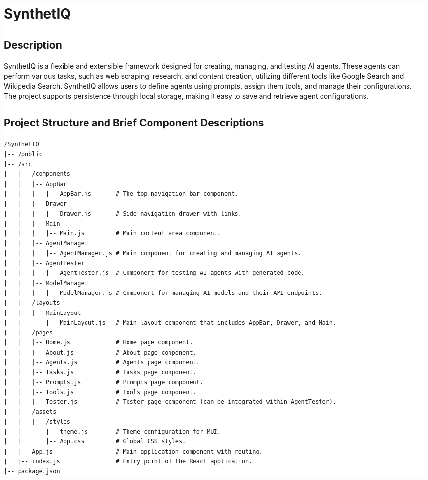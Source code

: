 # SynthetIQ

## Description
SynthetIQ is a flexible and extensible framework designed for creating, managing, and testing AI agents. These agents can perform various tasks, such as web scraping, research, and content creation, utilizing different tools like Google Search and Wikipedia Search. SynthetIQ allows users to define agents using prompts, assign them tools, and manage their configurations. The project supports persistence through local storage, making it easy to save and retrieve agent configurations.

## Project Structure and Brief Component Descriptions



```
/SynthetIQ
|-- /public
|-- /src
|   |-- /components
|   |   |-- AppBar
|   |   |   |-- AppBar.js       # The top navigation bar component.
|   |   |-- Drawer
|   |   |   |-- Drawer.js       # Side navigation drawer with links.
|   |   |-- Main
|   |   |   |-- Main.js         # Main content area component.
|   |   |-- AgentManager
|   |   |   |-- AgentManager.js # Main component for creating and managing AI agents.
|   |   |-- AgentTester
|   |   |   |-- AgentTester.js  # Component for testing AI agents with generated code.
|   |   |-- ModelManager
|   |   |   |-- ModelManager.js # Component for managing AI models and their API endpoints.
|   |-- /layouts
|   |   |-- MainLayout
|   |       |-- MainLayout.js   # Main layout component that includes AppBar, Drawer, and Main.
|   |-- /pages
|   |   |-- Home.js             # Home page component.
|   |   |-- About.js            # About page component.
|   |   |-- Agents.js           # Agents page component.
|   |   |-- Tasks.js            # Tasks page component.
|   |   |-- Prompts.js          # Prompts page component.
|   |   |-- Tools.js            # Tools page component.
|   |   |-- Tester.js           # Tester page component (can be integrated within AgentTester).
|   |-- /assets
|   |   |-- /styles
|   |       |-- theme.js        # Theme configuration for MUI.
|   |       |-- App.css         # Global CSS styles.
|   |-- App.js                  # Main application component with routing.
|   |-- index.js                # Entry point of the React application.
|-- package.json

```

